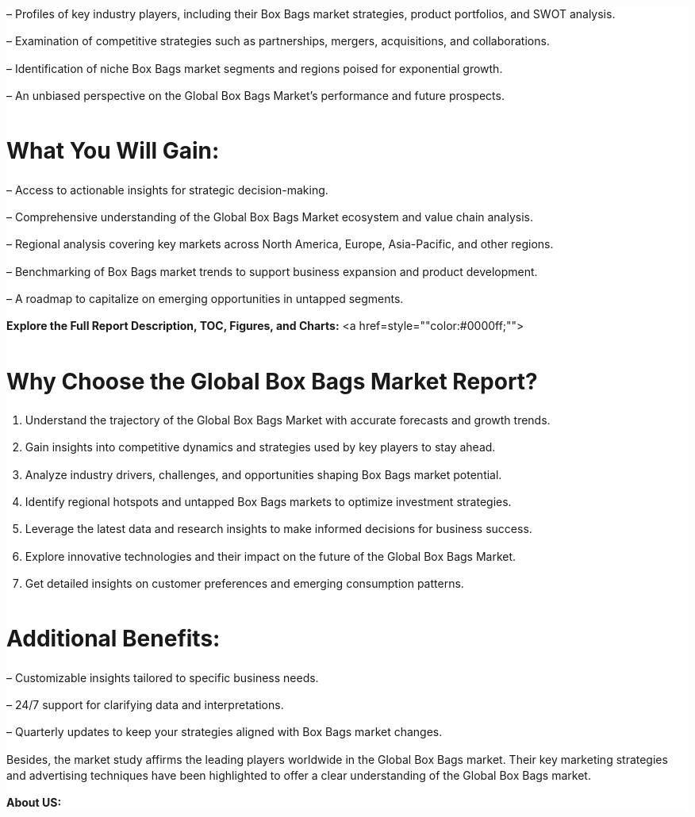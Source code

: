 – Profiles of key industry players, including their Box Bags market strategies, product portfolios, and SWOT analysis.

– Examination of competitive strategies such as partnerships, mergers, acquisitions, and collaborations.

– Identification of niche Box Bags market segments and regions poised for exponential growth.

– An unbiased perspective on the Global Box Bags Market’s performance and future prospects.

# <strong>What You Will Gain:</strong>

– Access to actionable insights for strategic decision-making.

– Comprehensive understanding of the Global Box Bags Market ecosystem and value chain analysis.

– Regional analysis covering key markets across North America, Europe, Asia-Pacific, and other regions.

– Benchmarking of Box Bags market trends to support business expansion and product development.

– A roadmap to capitalize on emerging opportunities in untapped segments.

<strong>Explore the Full Report Description, TOC, Figures, and Charts:</strong>
<a href=style=""color:#0000ff;""></a>

# <strong>Why Choose the Global Box Bags Market Report?</strong>

1. Understand the trajectory of the Global Box Bags Market with accurate forecasts and growth trends.

2. Gain insights into competitive dynamics and strategies used by key players to stay ahead.

3. Analyze industry drivers, challenges, and opportunities shaping Box Bags market potential.

4. Identify regional hotspots and untapped Box Bags markets to optimize investment strategies.

5. Leverage the latest data and research insights to make informed decisions for business success.

6. Explore innovative technologies and their impact on the future of the Global Box Bags Market.

7. Get detailed insights on customer preferences and emerging consumption patterns.

# <strong>Additional Benefits:</strong>

– Customizable insights tailored to specific business needs.

– 24/7 support for clarifying data and interpretations.

– Quarterly updates to keep your strategies aligned with Box Bags market changes.

Besides, the market study affirms the leading players worldwide in the Global Box Bags market. Their key marketing strategies and advertising techniques have been highlighted to offer a clear understanding of the Global Box Bags market.

<strong><strong>About US</strong>:</strong>
